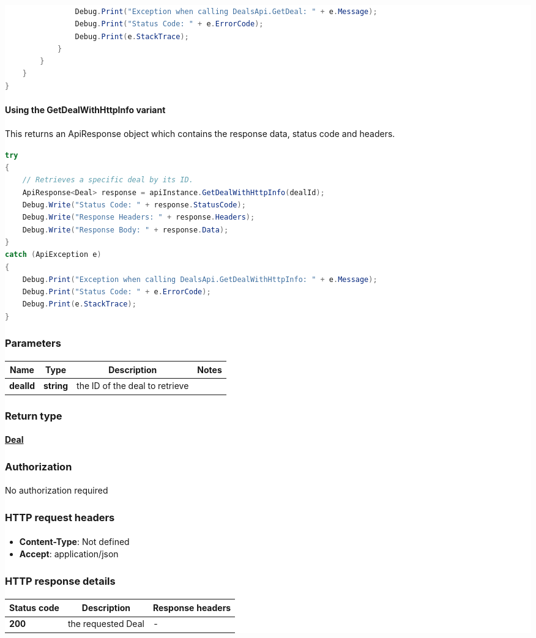```csharp
                Debug.Print("Exception when calling DealsApi.GetDeal: " + e.Message);
                Debug.Print("Status Code: " + e.ErrorCode);
                Debug.Print(e.StackTrace);
            }
        }
    }
}
```

#### Using the GetDealWithHttpInfo variant
This returns an ApiResponse object which contains the response data, status code and headers.

```csharp
try
{
    // Retrieves a specific deal by its ID.
    ApiResponse<Deal> response = apiInstance.GetDealWithHttpInfo(dealId);
    Debug.Write("Status Code: " + response.StatusCode);
    Debug.Write("Response Headers: " + response.Headers);
    Debug.Write("Response Body: " + response.Data);
}
catch (ApiException e)
{
    Debug.Print("Exception when calling DealsApi.GetDealWithHttpInfo: " + e.Message);
    Debug.Print("Status Code: " + e.ErrorCode);
    Debug.Print(e.StackTrace);
}
```

### Parameters

| Name | Type | Description | Notes |
|------|------|-------------|-------|
| **dealId** | **string** | the ID of the deal to retrieve |  |

### Return type

[**Deal**](Deal.md)

### Authorization

No authorization required

### HTTP request headers

 - **Content-Type**: Not defined
 - **Accept**: application/json


### HTTP response details
| Status code | Description | Response headers |
|-------------|-------------|------------------|
| **200** | the requested Deal |  -  |
